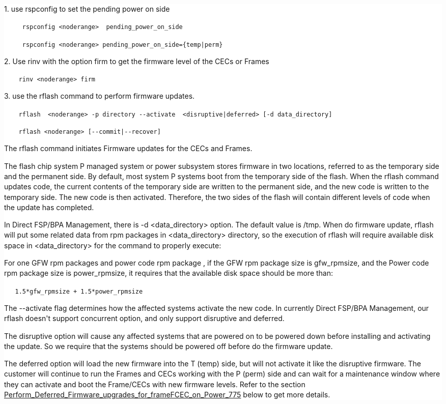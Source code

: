 1\. use rspconfig to set the pending power on side

~~~~
     rspconfig <noderange>  pending_power_on_side
~~~~


~~~~
     rspconfig <noderange> pending_power_on_side={temp|perm}
~~~~


2\. Use rinv with the option firm to get the firmware level of the CECs or Frames

~~~~
    rinv <noderange> firm
~~~~


3\. use the rflash command to perform firmware updates.

~~~~
    rflash  <noderange> -p directory --activate  <disruptive|deferred> [-d data_directory]
~~~~


~~~~
    rflash <noderange> [--commit|--recover]
~~~~


The rflash command initiates Firmware updates for the CECs and Frames.

The flash chip system P managed system or power subsystem stores firmware in two locations, referred to as the temporary side and the permanent side. By default, most system P systems boot from the temporary side of the flash. When the rflash command updates code, the current contents of the temporary side are written to the permanent side, and the new code is written to the temporary side. The new code is then activated. Therefore, the two sides of the flash will contain different levels of code when the update has completed.

In Direct FSP/BPA Management, there is -d &lt;data_directory&gt; option. The default value is /tmp. When do firmware update, rflash will put some related data from rpm packages in &lt;data_directory&gt; directory, so the execution of rflash will require available disk space in &lt;data_directory&gt; for the command to properly execute:

For one GFW rpm packages and power code rpm package , if the GFW rpm package size is gfw_rpmsize, and the Power code rpm package size is power_rpmsize, it requires that the available disk space should be more than:

       1.5*gfw_rpmsize + 1.5*power_rpmsize



The --activate flag determines how the affected systems activate the new code. In currently Direct FSP/BPA Management, our rflash doesn't support concurrent option, and only support disruptive and deferred.

The disruptive option will cause any affected systems that are powered on to be powered down before installing and activating the update. So we require that the systems should be powered off before do the firmware update.

The deferred option will load the new firmware into the T (temp) side, but will not activate it like the disruptive firmware. The customer will continue to run the Frames and CECs working with the P (perm) side and can wait for a maintenance window where they can activate and boot the Frame/CECs with new firmware levels. Refer to the section [Perform_Deferred_Firmware_upgrades_for_frameFCEC_on_Power_775](XCAT_Power_775_Hardware_Management/#perform-deferred-firmware-upgrades-for-framecec-on-power-775) below to get more details.
